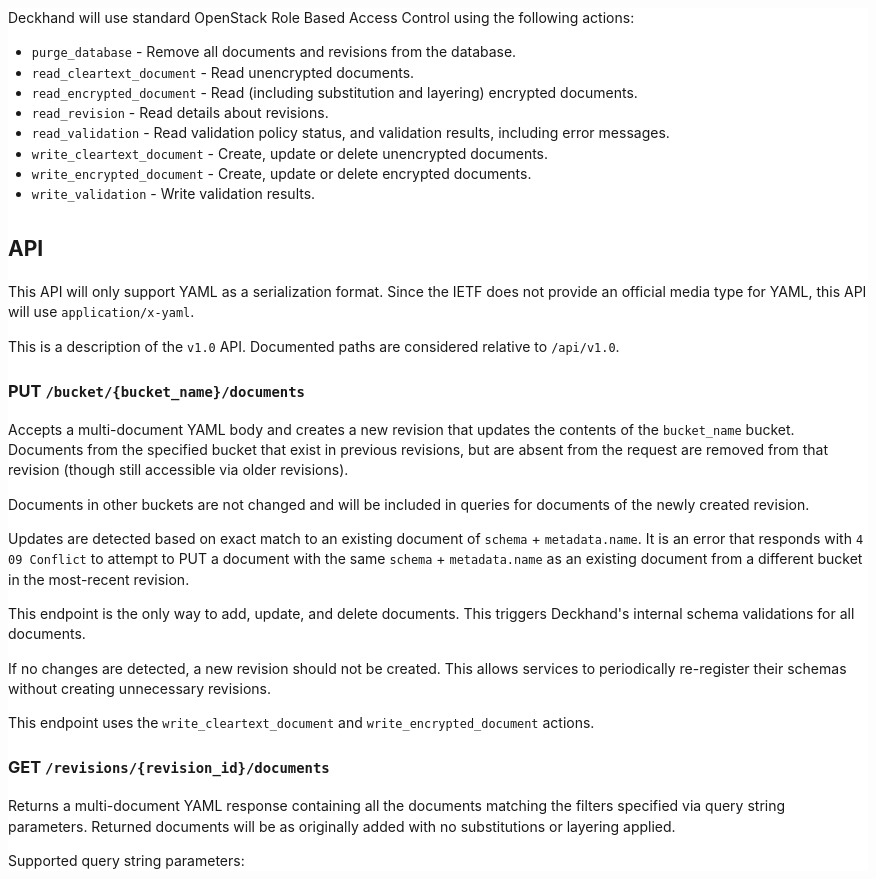 Deckhand will use standard OpenStack Role Based Access Control using the
following actions:

- `purge_database` - Remove all documents and revisions from the database.
- `read_cleartext_document` - Read unencrypted documents.
- `read_encrypted_document` - Read (including substitution and layering)
  encrypted documents.
- `read_revision` - Read details about revisions.
- `read_validation` - Read validation policy status, and validation results,
  including error messages.
- `write_cleartext_document` - Create, update or delete unencrypted documents.
- `write_encrypted_document` - Create, update or delete encrypted documents.
- `write_validation` - Write validation results.

## API

This API will only support YAML as a serialization format. Since the IETF
does not provide an official media type for YAML, this API will use
`application/x-yaml`.

This is a description of the `v1.0` API. Documented paths are considered
relative to `/api/v1.0`.

### PUT `/bucket/{bucket_name}/documents`

Accepts a multi-document YAML body and creates a new revision that updates the
contents of the `bucket_name` bucket.  Documents from the specified bucket that
exist in previous revisions, but are absent from the request are removed from
that revision (though still accessible via older revisions).

Documents in other buckets are not changed and will be included in queries for
documents of the newly created revision.

Updates are detected based on exact match to an existing document of `schema` +
`metadata.name`.  It is an error that responds with `409 Conflict` to attempt
to PUT a document with the same `schema` + `metadata.name` as an existing
document from a different bucket in the most-recent revision.

This endpoint is the only way to add, update, and delete documents. This
triggers Deckhand's internal schema validations for all documents.

If no changes are detected, a new revision should not be created. This allows
services to periodically re-register their schemas without creating
unnecessary revisions.

This endpoint uses the `write_cleartext_document` and
`write_encrypted_document` actions.

### GET `/revisions/{revision_id}/documents`

Returns a multi-document YAML response containing all the documents matching
the filters specified via query string parameters. Returned documents will be
as originally added with no substitutions or layering applied.

Supported query string parameters:
